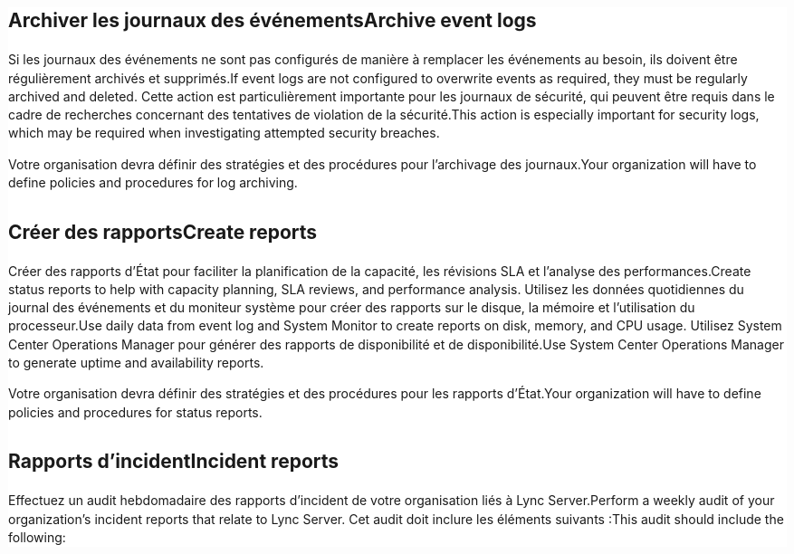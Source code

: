 ## <a name="archive-event-logs"></a><span data-ttu-id="1a2bb-106">Archiver les journaux des événements</span><span class="sxs-lookup"><span data-stu-id="1a2bb-106">Archive event logs</span></span>

<span data-ttu-id="1a2bb-107">Si les journaux des événements ne sont pas configurés de manière à remplacer les événements au besoin, ils doivent être régulièrement archivés et supprimés.</span><span class="sxs-lookup"><span data-stu-id="1a2bb-107">If event logs are not configured to overwrite events as required, they must be regularly archived and deleted.</span></span> <span data-ttu-id="1a2bb-108">Cette action est particulièrement importante pour les journaux de sécurité, qui peuvent être requis dans le cadre de recherches concernant des tentatives de violation de la sécurité.</span><span class="sxs-lookup"><span data-stu-id="1a2bb-108">This action is especially important for security logs, which may be required when investigating attempted security breaches.</span></span>

<span data-ttu-id="1a2bb-109">Votre organisation devra définir des stratégies et des procédures pour l’archivage des journaux.</span><span class="sxs-lookup"><span data-stu-id="1a2bb-109">Your organization will have to define policies and procedures for log archiving.</span></span>

</div>

<div>

## <a name="create-reports"></a><span data-ttu-id="1a2bb-110">Créer des rapports</span><span class="sxs-lookup"><span data-stu-id="1a2bb-110">Create reports</span></span>

<span data-ttu-id="1a2bb-111">Créer des rapports d’État pour faciliter la planification de la capacité, les révisions SLA et l’analyse des performances.</span><span class="sxs-lookup"><span data-stu-id="1a2bb-111">Create status reports to help with capacity planning, SLA reviews, and performance analysis.</span></span> <span data-ttu-id="1a2bb-112">Utilisez les données quotidiennes du journal des événements et du moniteur système pour créer des rapports sur le disque, la mémoire et l’utilisation du processeur.</span><span class="sxs-lookup"><span data-stu-id="1a2bb-112">Use daily data from event log and System Monitor to create reports on disk, memory, and CPU usage.</span></span> <span data-ttu-id="1a2bb-113">Utilisez System Center Operations Manager pour générer des rapports de disponibilité et de disponibilité.</span><span class="sxs-lookup"><span data-stu-id="1a2bb-113">Use System Center Operations Manager to generate uptime and availability reports.</span></span>

<span data-ttu-id="1a2bb-114">Votre organisation devra définir des stratégies et des procédures pour les rapports d’État.</span><span class="sxs-lookup"><span data-stu-id="1a2bb-114">Your organization will have to define policies and procedures for status reports.</span></span>

</div>

<div>

## <a name="incident-reports"></a><span data-ttu-id="1a2bb-115">Rapports d’incident</span><span class="sxs-lookup"><span data-stu-id="1a2bb-115">Incident reports</span></span>

<span data-ttu-id="1a2bb-116">Effectuez un audit hebdomadaire des rapports d’incident de votre organisation liés à Lync Server.</span><span class="sxs-lookup"><span data-stu-id="1a2bb-116">Perform a weekly audit of your organization’s incident reports that relate to Lync Server.</span></span> <span data-ttu-id="1a2bb-117">Cet audit doit inclure les éléments suivants :</span><span class="sxs-lookup"><span data-stu-id="1a2bb-117">This audit should include the following:</span></span>
